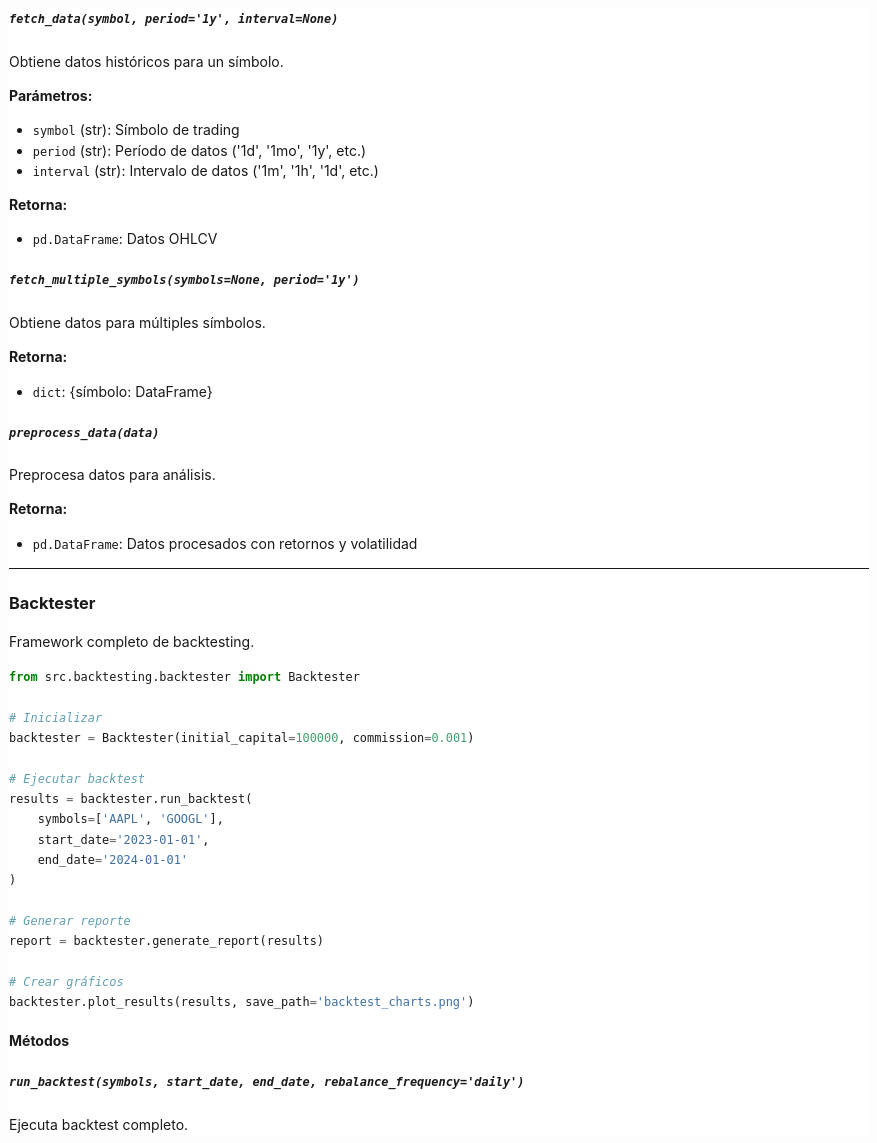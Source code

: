 ##### `fetch_data(symbol, period='1y', interval=None)`
Obtiene datos históricos para un símbolo.

**Parámetros:**
- `symbol` (str): Símbolo de trading
- `period` (str): Período de datos ('1d', '1mo', '1y', etc.)
- `interval` (str): Intervalo de datos ('1m', '1h', '1d', etc.)

**Retorna:**
- `pd.DataFrame`: Datos OHLCV

##### `fetch_multiple_symbols(symbols=None, period='1y')`
Obtiene datos para múltiples símbolos.

**Retorna:**
- `dict`: {símbolo: DataFrame}

##### `preprocess_data(data)`
Preprocesa datos para análisis.

**Retorna:**
- `pd.DataFrame`: Datos procesados con retornos y volatilidad

---

### Backtester

Framework completo de backtesting.

```python
from src.backtesting.backtester import Backtester

# Inicializar
backtester = Backtester(initial_capital=100000, commission=0.001)

# Ejecutar backtest
results = backtester.run_backtest(
    symbols=['AAPL', 'GOOGL'],
    start_date='2023-01-01',
    end_date='2024-01-01'
)

# Generar reporte
report = backtester.generate_report(results)

# Crear gráficos
backtester.plot_results(results, save_path='backtest_charts.png')
```

#### Métodos

##### `run_backtest(symbols, start_date, end_date, rebalance_frequency='daily')`
Ejecuta backtest completo.
